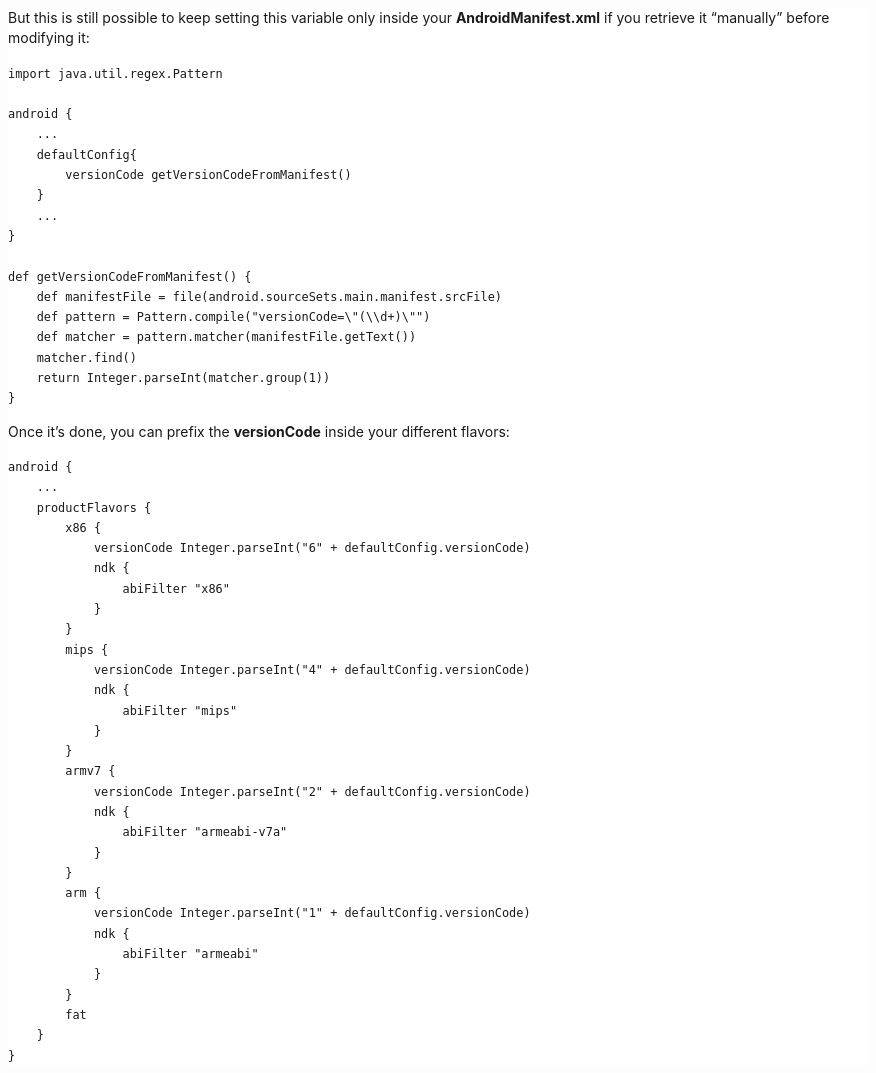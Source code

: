 But this is still possible to keep setting this variable only inside your **AndroidManifest.xml** if you retrieve it “manually” before modifying it:

```
import java.util.regex.Pattern

android {
    ...
    defaultConfig{
        versionCode getVersionCodeFromManifest()
    }
    ...
}

def getVersionCodeFromManifest() {
    def manifestFile = file(android.sourceSets.main.manifest.srcFile)
    def pattern = Pattern.compile("versionCode=\"(\\d+)\"")
    def matcher = pattern.matcher(manifestFile.getText())
    matcher.find()
    return Integer.parseInt(matcher.group(1))
}
```

Once it’s done, you can prefix the **versionCode** inside your different flavors:

```
android {
    ...
    productFlavors {
        x86 {
            versionCode Integer.parseInt("6" + defaultConfig.versionCode)
            ndk {
                abiFilter "x86"
            }
        }
        mips {
            versionCode Integer.parseInt("4" + defaultConfig.versionCode)
            ndk {
                abiFilter "mips"
            }
        }
        armv7 {
            versionCode Integer.parseInt("2" + defaultConfig.versionCode)
            ndk {
                abiFilter "armeabi-v7a"
            }
        }
        arm {
            versionCode Integer.parseInt("1" + defaultConfig.versionCode)
            ndk {
                abiFilter "armeabi"
            }
        }
        fat
    }
}
```
